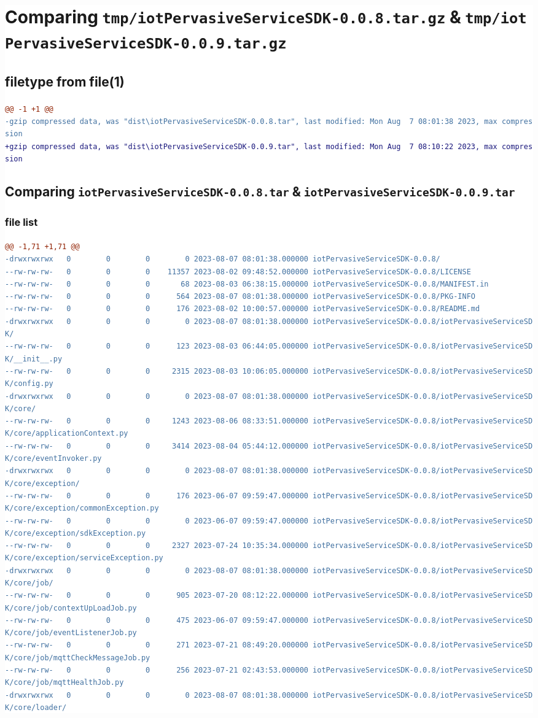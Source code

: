 # Comparing `tmp/iotPervasiveServiceSDK-0.0.8.tar.gz` & `tmp/iotPervasiveServiceSDK-0.0.9.tar.gz`

## filetype from file(1)

```diff
@@ -1 +1 @@
-gzip compressed data, was "dist\iotPervasiveServiceSDK-0.0.8.tar", last modified: Mon Aug  7 08:01:38 2023, max compression
+gzip compressed data, was "dist\iotPervasiveServiceSDK-0.0.9.tar", last modified: Mon Aug  7 08:10:22 2023, max compression
```

## Comparing `iotPervasiveServiceSDK-0.0.8.tar` & `iotPervasiveServiceSDK-0.0.9.tar`

### file list

```diff
@@ -1,71 +1,71 @@
-drwxrwxrwx   0        0        0        0 2023-08-07 08:01:38.000000 iotPervasiveServiceSDK-0.0.8/
--rw-rw-rw-   0        0        0    11357 2023-08-02 09:48:52.000000 iotPervasiveServiceSDK-0.0.8/LICENSE
--rw-rw-rw-   0        0        0       68 2023-08-03 06:38:15.000000 iotPervasiveServiceSDK-0.0.8/MANIFEST.in
--rw-rw-rw-   0        0        0      564 2023-08-07 08:01:38.000000 iotPervasiveServiceSDK-0.0.8/PKG-INFO
--rw-rw-rw-   0        0        0      176 2023-08-02 10:00:57.000000 iotPervasiveServiceSDK-0.0.8/README.md
-drwxrwxrwx   0        0        0        0 2023-08-07 08:01:38.000000 iotPervasiveServiceSDK-0.0.8/iotPervasiveServiceSDK/
--rw-rw-rw-   0        0        0      123 2023-08-03 06:44:05.000000 iotPervasiveServiceSDK-0.0.8/iotPervasiveServiceSDK/__init__.py
--rw-rw-rw-   0        0        0     2315 2023-08-03 10:06:05.000000 iotPervasiveServiceSDK-0.0.8/iotPervasiveServiceSDK/config.py
-drwxrwxrwx   0        0        0        0 2023-08-07 08:01:38.000000 iotPervasiveServiceSDK-0.0.8/iotPervasiveServiceSDK/core/
--rw-rw-rw-   0        0        0     1243 2023-08-06 08:33:51.000000 iotPervasiveServiceSDK-0.0.8/iotPervasiveServiceSDK/core/applicationContext.py
--rw-rw-rw-   0        0        0     3414 2023-08-04 05:44:12.000000 iotPervasiveServiceSDK-0.0.8/iotPervasiveServiceSDK/core/eventInvoker.py
-drwxrwxrwx   0        0        0        0 2023-08-07 08:01:38.000000 iotPervasiveServiceSDK-0.0.8/iotPervasiveServiceSDK/core/exception/
--rw-rw-rw-   0        0        0      176 2023-06-07 09:59:47.000000 iotPervasiveServiceSDK-0.0.8/iotPervasiveServiceSDK/core/exception/commonException.py
--rw-rw-rw-   0        0        0        0 2023-06-07 09:59:47.000000 iotPervasiveServiceSDK-0.0.8/iotPervasiveServiceSDK/core/exception/sdkException.py
--rw-rw-rw-   0        0        0     2327 2023-07-24 10:35:34.000000 iotPervasiveServiceSDK-0.0.8/iotPervasiveServiceSDK/core/exception/serviceException.py
-drwxrwxrwx   0        0        0        0 2023-08-07 08:01:38.000000 iotPervasiveServiceSDK-0.0.8/iotPervasiveServiceSDK/core/job/
--rw-rw-rw-   0        0        0      905 2023-07-20 08:12:22.000000 iotPervasiveServiceSDK-0.0.8/iotPervasiveServiceSDK/core/job/contextUpLoadJob.py
--rw-rw-rw-   0        0        0      475 2023-06-07 09:59:47.000000 iotPervasiveServiceSDK-0.0.8/iotPervasiveServiceSDK/core/job/eventListenerJob.py
--rw-rw-rw-   0        0        0      271 2023-07-21 08:49:20.000000 iotPervasiveServiceSDK-0.0.8/iotPervasiveServiceSDK/core/job/mqttCheckMessageJob.py
--rw-rw-rw-   0        0        0      256 2023-07-21 02:43:53.000000 iotPervasiveServiceSDK-0.0.8/iotPervasiveServiceSDK/core/job/mqttHealthJob.py
-drwxrwxrwx   0        0        0        0 2023-08-07 08:01:38.000000 iotPervasiveServiceSDK-0.0.8/iotPervasiveServiceSDK/core/loader/
```